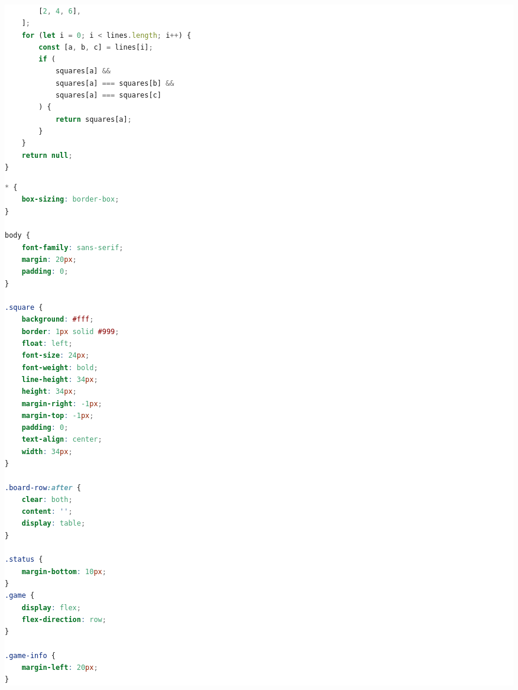 ```js
        [2, 4, 6],
    ];
    for (let i = 0; i < lines.length; i++) {
        const [a, b, c] = lines[i];
        if (
            squares[a] &&
            squares[a] === squares[b] &&
            squares[a] === squares[c]
        ) {
            return squares[a];
        }
    }
    return null;
}
```





```css
* {
    box-sizing: border-box;
}

body {
    font-family: sans-serif;
    margin: 20px;
    padding: 0;
}

.square {
    background: #fff;
    border: 1px solid #999;
    float: left;
    font-size: 24px;
    font-weight: bold;
    line-height: 34px;
    height: 34px;
    margin-right: -1px;
    margin-top: -1px;
    padding: 0;
    text-align: center;
    width: 34px;
}

.board-row:after {
    clear: both;
    content: '';
    display: table;
}

.status {
    margin-bottom: 10px;
}
.game {
    display: flex;
    flex-direction: row;
}

.game-info {
    margin-left: 20px;
}
```
